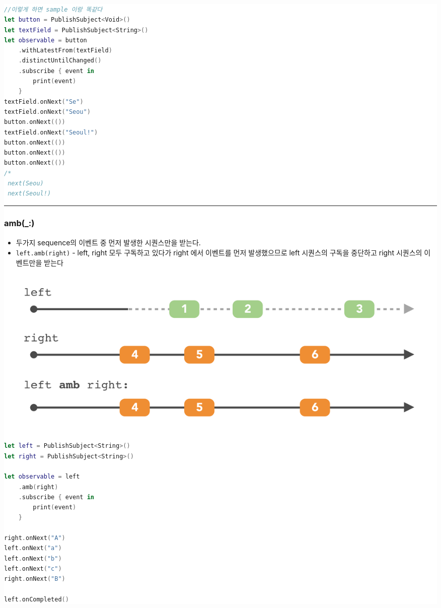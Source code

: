 ```swift
//이렇게 하면 sample 이랑 똑같다
let button = PublishSubject<Void>()
let textField = PublishSubject<String>()
let observable = button
    .withLatestFrom(textField)
    .distinctUntilChanged()
    .subscribe { event in
        print(event)
    }
textField.onNext("Se")
textField.onNext("Seou")
button.onNext(())
textField.onNext("Seoul!")
button.onNext(())
button.onNext(())
button.onNext(())
/*
 next(Seou)
 next(Seoul!)
```

---

### amb(_:)

- 두가지 sequence의 이벤트 중 먼저 발생한 시퀀스만을 받는다.
- `left.amb(right)` - left, right 모두 구독하고 있다가 right 에서 이벤트를 먼저 발생했으므로 left 시퀀스의 구독을 중단하고 right 시퀀스의 이벤트만을 받는다

![Combining%20Operators%203761bfb53a3d4d3aaf8da3d2d070488b/image%207.png](Combining%20Operators%203761bfb53a3d4d3aaf8da3d2d070488b/image%207.png)

```swift
let left = PublishSubject<String>()
let right = PublishSubject<String>()

let observable = left
    .amb(right)
    .subscribe { event in
        print(event)
    }

right.onNext("A")
left.onNext("a")
left.onNext("b")
left.onNext("c")
right.onNext("B")

left.onCompleted()
```